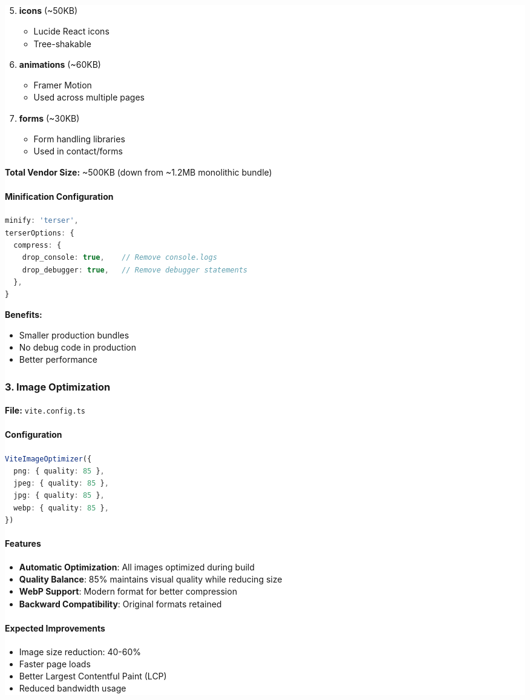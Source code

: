 5. **icons** (~50KB)
   - Lucide React icons
   - Tree-shakable

6. **animations** (~60KB)
   - Framer Motion
   - Used across multiple pages

7. **forms** (~30KB)
   - Form handling libraries
   - Used in contact/forms

**Total Vendor Size:** ~500KB (down from ~1.2MB monolithic bundle)

#### Minification Configuration

```typescript
minify: 'terser',
terserOptions: {
  compress: {
    drop_console: true,    // Remove console.logs
    drop_debugger: true,   // Remove debugger statements
  },
}
```

**Benefits:**
- Smaller production bundles
- No debug code in production
- Better performance

### 3. Image Optimization

**File:** `vite.config.ts`

#### Configuration

```typescript
ViteImageOptimizer({
  png: { quality: 85 },
  jpeg: { quality: 85 },
  jpg: { quality: 85 },
  webp: { quality: 85 },
})
```

#### Features
- **Automatic Optimization**: All images optimized during build
- **Quality Balance**: 85% maintains visual quality while reducing size
- **WebP Support**: Modern format for better compression
- **Backward Compatibility**: Original formats retained

#### Expected Improvements
- Image size reduction: 40-60%
- Faster page loads
- Better Largest Contentful Paint (LCP)
- Reduced bandwidth usage
